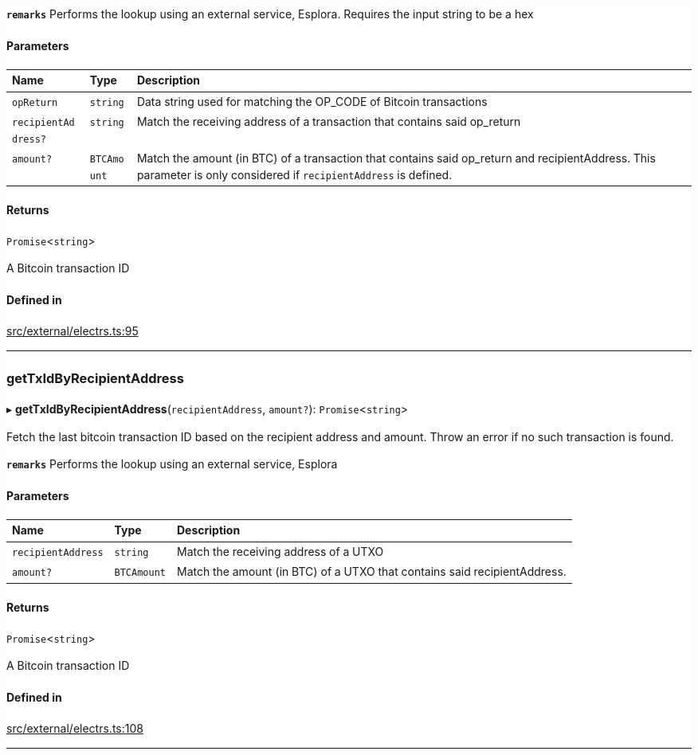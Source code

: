 **`remarks`**
Performs the lookup using an external service, Esplora. Requires the input string to be a hex

#### Parameters

| Name | Type | Description |
| :------ | :------ | :------ |
| `opReturn` | `string` | Data string used for matching the OP_CODE of Bitcoin transactions |
| `recipientAddress?` | `string` | Match the receiving address of a transaction that contains said op_return |
| `amount?` | `BTCAmount` | Match the amount (in BTC) of a transaction that contains said op_return and recipientAddress. This parameter is only considered if `recipientAddress` is defined. |

#### Returns

`Promise`<`string`\>

A Bitcoin transaction ID

#### Defined in

[src/external/electrs.ts:95](https://github.com/interlay/interbtc-js/blob/0c8155e/src/external/electrs.ts#L95)

___

### getTxIdByRecipientAddress

▸ **getTxIdByRecipientAddress**(`recipientAddress`, `amount?`): `Promise`<`string`\>

Fetch the last bitcoin transaction ID based on the recipient address and amount.
Throw an error if no such transaction is found.

**`remarks`**
Performs the lookup using an external service, Esplora

#### Parameters

| Name | Type | Description |
| :------ | :------ | :------ |
| `recipientAddress` | `string` | Match the receiving address of a UTXO |
| `amount?` | `BTCAmount` | Match the amount (in BTC) of a UTXO that contains said recipientAddress. |

#### Returns

`Promise`<`string`\>

A Bitcoin transaction ID

#### Defined in

[src/external/electrs.ts:108](https://github.com/interlay/interbtc-js/blob/0c8155e/src/external/electrs.ts#L108)

___
